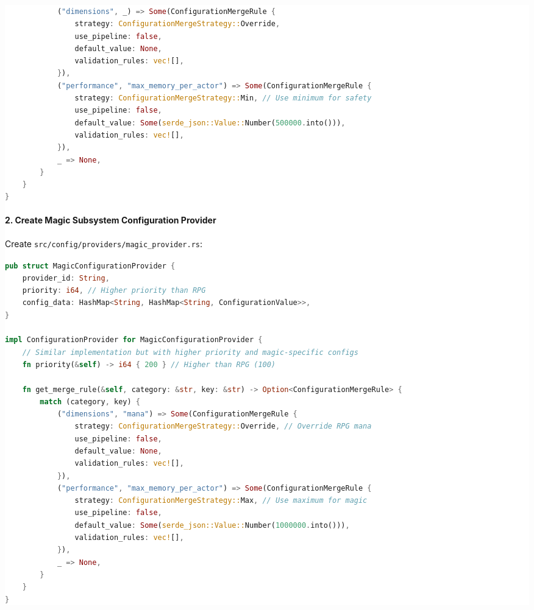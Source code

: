 ```rust
            ("dimensions", _) => Some(ConfigurationMergeRule {
                strategy: ConfigurationMergeStrategy::Override,
                use_pipeline: false,
                default_value: None,
                validation_rules: vec![],
            }),
            ("performance", "max_memory_per_actor") => Some(ConfigurationMergeRule {
                strategy: ConfigurationMergeStrategy::Min, // Use minimum for safety
                use_pipeline: false,
                default_value: Some(serde_json::Value::Number(500000.into())),
                validation_rules: vec![],
            }),
            _ => None,
        }
    }
}
```

#### **2. Create Magic Subsystem Configuration Provider**
Create `src/config/providers/magic_provider.rs`:
```rust
pub struct MagicConfigurationProvider {
    provider_id: String,
    priority: i64, // Higher priority than RPG
    config_data: HashMap<String, HashMap<String, ConfigurationValue>>,
}

impl ConfigurationProvider for MagicConfigurationProvider {
    // Similar implementation but with higher priority and magic-specific configs
    fn priority(&self) -> i64 { 200 } // Higher than RPG (100)
    
    fn get_merge_rule(&self, category: &str, key: &str) -> Option<ConfigurationMergeRule> {
        match (category, key) {
            ("dimensions", "mana") => Some(ConfigurationMergeRule {
                strategy: ConfigurationMergeStrategy::Override, // Override RPG mana
                use_pipeline: false,
                default_value: None,
                validation_rules: vec![],
            }),
            ("performance", "max_memory_per_actor") => Some(ConfigurationMergeRule {
                strategy: ConfigurationMergeStrategy::Max, // Use maximum for magic
                use_pipeline: false,
                default_value: Some(serde_json::Value::Number(1000000.into())),
                validation_rules: vec![],
            }),
            _ => None,
        }
    }
}
```

